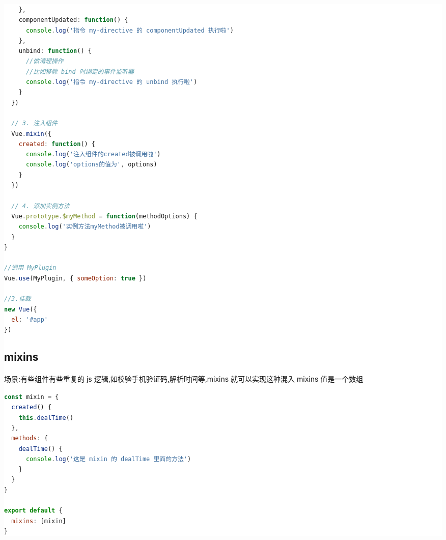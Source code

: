 ```js
    },
    componentUpdated: function() {
      console.log('指令 my-directive 的 componentUpdated 执行啦')
    },
    unbind: function() {
      //做清理操作
      //比如移除 bind 时绑定的事件监听器
      console.log('指令 my-directive 的 unbind 执行啦')
    }
  })

  // 3. 注入组件
  Vue.mixin({
    created: function() {
      console.log('注入组件的created被调用啦')
      console.log('options的值为', options)
    }
  })

  // 4. 添加实例方法
  Vue.prototype.$myMethod = function(methodOptions) {
    console.log('实例方法myMethod被调用啦')
  }
}

//调用 MyPlugin
Vue.use(MyPlugin, { someOption: true })

//3.挂载
new Vue({
  el: '#app'
})
```

## mixins

场景:有些组件有些重复的 js 逻辑,如校验手机验证码,解析时间等,mixins 就可以实现这种混入
mixins 值是一个数组

```js
const mixin = {
  created() {
    this.dealTime()
  },
  methods: {
    dealTime() {
      console.log('这是 mixin 的 dealTime 里面的方法')
    }
  }
}

export default {
  mixins: [mixin]
}
```
